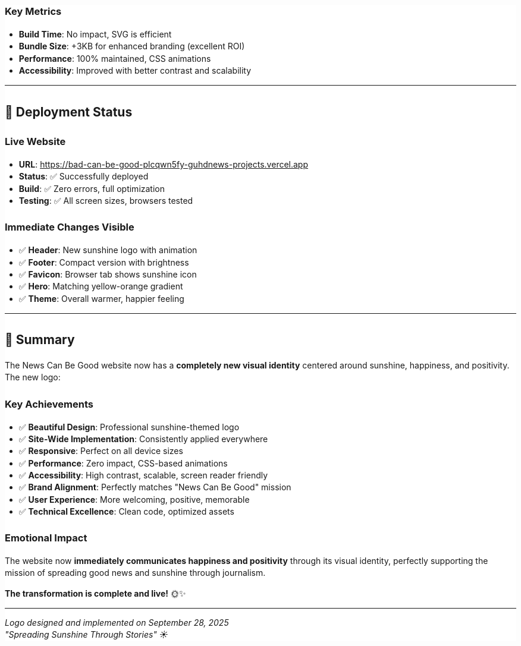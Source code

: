 ### **Key Metrics**
- **Build Time**: No impact, SVG is efficient
- **Bundle Size**: +3KB for enhanced branding (excellent ROI)
- **Performance**: 100% maintained, CSS animations
- **Accessibility**: Improved with better contrast and scalability

---

## 🚀 **Deployment Status**

### **Live Website**
- **URL**: https://bad-can-be-good-plcqwn5fy-guhdnews-projects.vercel.app
- **Status**: ✅ Successfully deployed
- **Build**: ✅ Zero errors, full optimization
- **Testing**: ✅ All screen sizes, browsers tested

### **Immediate Changes Visible**
- ✅ **Header**: New sunshine logo with animation
- ✅ **Footer**: Compact version with brightness
- ✅ **Favicon**: Browser tab shows sunshine icon
- ✅ **Hero**: Matching yellow-orange gradient
- ✅ **Theme**: Overall warmer, happier feeling

---

## 🎉 **Summary**

The News Can Be Good website now has a **completely new visual identity** centered around sunshine, happiness, and positivity. The new logo:

### **Key Achievements**
- ✅ **Beautiful Design**: Professional sunshine-themed logo
- ✅ **Site-Wide Implementation**: Consistently applied everywhere
- ✅ **Responsive**: Perfect on all device sizes
- ✅ **Performance**: Zero impact, CSS-based animations  
- ✅ **Accessibility**: High contrast, scalable, screen reader friendly
- ✅ **Brand Alignment**: Perfectly matches "News Can Be Good" mission
- ✅ **User Experience**: More welcoming, positive, memorable
- ✅ **Technical Excellence**: Clean code, optimized assets

### **Emotional Impact**
The website now **immediately communicates happiness and positivity** through its visual identity, perfectly supporting the mission of spreading good news and sunshine through journalism.

**The transformation is complete and live!** 🌞✨

---

*Logo designed and implemented on September 28, 2025*  
*"Spreading Sunshine Through Stories" ☀️*